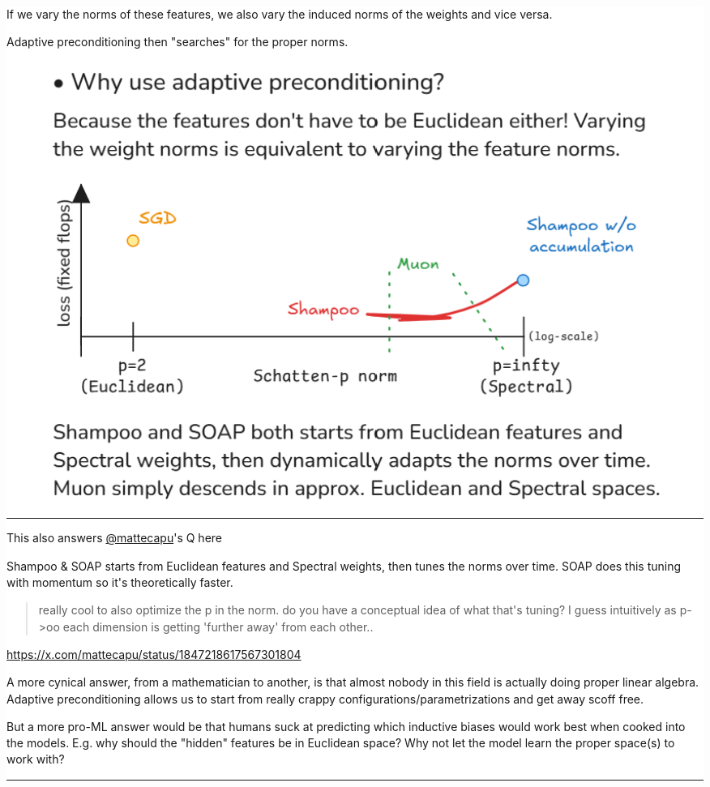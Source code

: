 If we vary the norms of these features, we also vary the induced norms of the weights and vice versa.

Adaptive preconditioning then "searches" for the proper norms.

<div align="center">
    <img src="dl-opt-adaptive.png" style="width:90%; height:90%" />
</div>

---

This also answers [@mattecapu](https://x.com/mattecapu)'s Q here

Shampoo & SOAP starts from Euclidean features and Spectral weights, then tunes the norms over time. SOAP does this tuning with momentum so it's theoretically faster.

> really cool to also optimize the p in the norm. do you have a conceptual idea of what that's tuning? I guess intuitively as p->oo each dimension is getting 'further away' from each other..

https://x.com/mattecapu/status/1847218617567301804

A more cynical answer, from a mathematician to another, is that almost nobody in this field is actually doing proper linear algebra. Adaptive preconditioning allows us to start from really crappy configurations/parametrizations and get away scoff free.

But a more pro-ML answer would be that humans suck at predicting which inductive biases would work best when cooked into the models. E.g. why should the "hidden" features be in Euclidean space? Why not let the model learn the proper space(s) to work with?

---